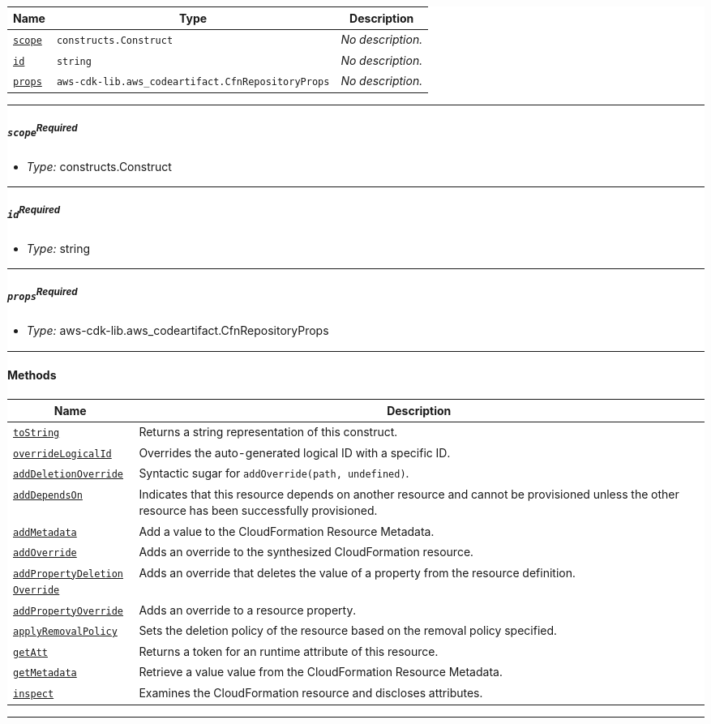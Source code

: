 | **Name** | **Type** | **Description** |
| --- | --- | --- |
| <code><a href="#cdk-codeartifact.Repository.Initializer.parameter.scope">scope</a></code> | <code>constructs.Construct</code> | *No description.* |
| <code><a href="#cdk-codeartifact.Repository.Initializer.parameter.id">id</a></code> | <code>string</code> | *No description.* |
| <code><a href="#cdk-codeartifact.Repository.Initializer.parameter.props">props</a></code> | <code>aws-cdk-lib.aws_codeartifact.CfnRepositoryProps</code> | *No description.* |

---

##### `scope`<sup>Required</sup> <a name="scope" id="cdk-codeartifact.Repository.Initializer.parameter.scope"></a>

- *Type:* constructs.Construct

---

##### `id`<sup>Required</sup> <a name="id" id="cdk-codeartifact.Repository.Initializer.parameter.id"></a>

- *Type:* string

---

##### `props`<sup>Required</sup> <a name="props" id="cdk-codeartifact.Repository.Initializer.parameter.props"></a>

- *Type:* aws-cdk-lib.aws_codeartifact.CfnRepositoryProps

---

#### Methods <a name="Methods" id="Methods"></a>

| **Name** | **Description** |
| --- | --- |
| <code><a href="#cdk-codeartifact.Repository.toString">toString</a></code> | Returns a string representation of this construct. |
| <code><a href="#cdk-codeartifact.Repository.overrideLogicalId">overrideLogicalId</a></code> | Overrides the auto-generated logical ID with a specific ID. |
| <code><a href="#cdk-codeartifact.Repository.addDeletionOverride">addDeletionOverride</a></code> | Syntactic sugar for `addOverride(path, undefined)`. |
| <code><a href="#cdk-codeartifact.Repository.addDependsOn">addDependsOn</a></code> | Indicates that this resource depends on another resource and cannot be provisioned unless the other resource has been successfully provisioned. |
| <code><a href="#cdk-codeartifact.Repository.addMetadata">addMetadata</a></code> | Add a value to the CloudFormation Resource Metadata. |
| <code><a href="#cdk-codeartifact.Repository.addOverride">addOverride</a></code> | Adds an override to the synthesized CloudFormation resource. |
| <code><a href="#cdk-codeartifact.Repository.addPropertyDeletionOverride">addPropertyDeletionOverride</a></code> | Adds an override that deletes the value of a property from the resource definition. |
| <code><a href="#cdk-codeartifact.Repository.addPropertyOverride">addPropertyOverride</a></code> | Adds an override to a resource property. |
| <code><a href="#cdk-codeartifact.Repository.applyRemovalPolicy">applyRemovalPolicy</a></code> | Sets the deletion policy of the resource based on the removal policy specified. |
| <code><a href="#cdk-codeartifact.Repository.getAtt">getAtt</a></code> | Returns a token for an runtime attribute of this resource. |
| <code><a href="#cdk-codeartifact.Repository.getMetadata">getMetadata</a></code> | Retrieve a value value from the CloudFormation Resource Metadata. |
| <code><a href="#cdk-codeartifact.Repository.inspect">inspect</a></code> | Examines the CloudFormation resource and discloses attributes. |

---
